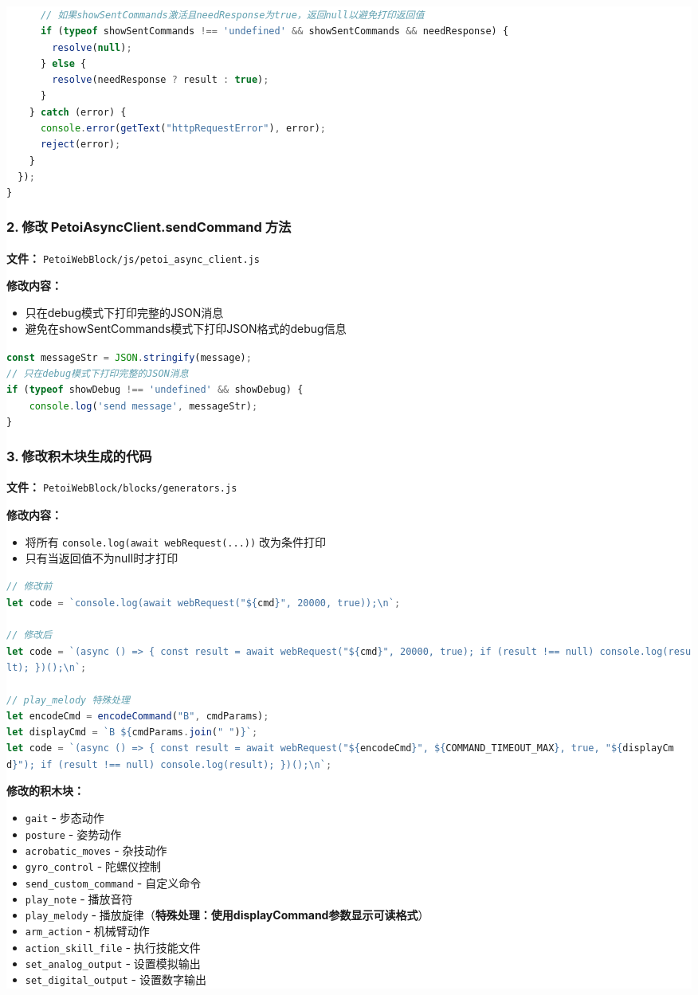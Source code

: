 ```javascript
      // 如果showSentCommands激活且needResponse为true，返回null以避免打印返回值
      if (typeof showSentCommands !== 'undefined' && showSentCommands && needResponse) {
        resolve(null);
      } else {
        resolve(needResponse ? result : true);
      }
    } catch (error) {
      console.error(getText("httpRequestError"), error);
      reject(error);
    }
  });
}
```

### 2. 修改 PetoiAsyncClient.sendCommand 方法
**文件：** `PetoiWebBlock/js/petoi_async_client.js`

**修改内容：**
- 只在debug模式下打印完整的JSON消息
- 避免在showSentCommands模式下打印JSON格式的debug信息

```javascript
const messageStr = JSON.stringify(message);
// 只在debug模式下打印完整的JSON消息
if (typeof showDebug !== 'undefined' && showDebug) {
    console.log('send message', messageStr);
}
```

### 3. 修改积木块生成的代码
**文件：** `PetoiWebBlock/blocks/generators.js`

**修改内容：**
- 将所有 `console.log(await webRequest(...))` 改为条件打印
- 只有当返回值不为null时才打印

```javascript
// 修改前
let code = `console.log(await webRequest("${cmd}", 20000, true));\n`;

// 修改后
let code = `(async () => { const result = await webRequest("${cmd}", 20000, true); if (result !== null) console.log(result); })();\n`;

// play_melody 特殊处理
let encodeCmd = encodeCommand("B", cmdParams);
let displayCmd = `B ${cmdParams.join(" ")}`;
let code = `(async () => { const result = await webRequest("${encodeCmd}", ${COMMAND_TIMEOUT_MAX}, true, "${displayCmd}"); if (result !== null) console.log(result); })();\n`;
```

**修改的积木块：**
- `gait` - 步态动作
- `posture` - 姿势动作
- `acrobatic_moves` - 杂技动作
- `gyro_control` - 陀螺仪控制
- `send_custom_command` - 自定义命令
- `play_note` - 播放音符
- `play_melody` - 播放旋律（**特殊处理：使用displayCommand参数显示可读格式**）
- `arm_action` - 机械臂动作
- `action_skill_file` - 执行技能文件
- `set_analog_output` - 设置模拟输出
- `set_digital_output` - 设置数字输出

